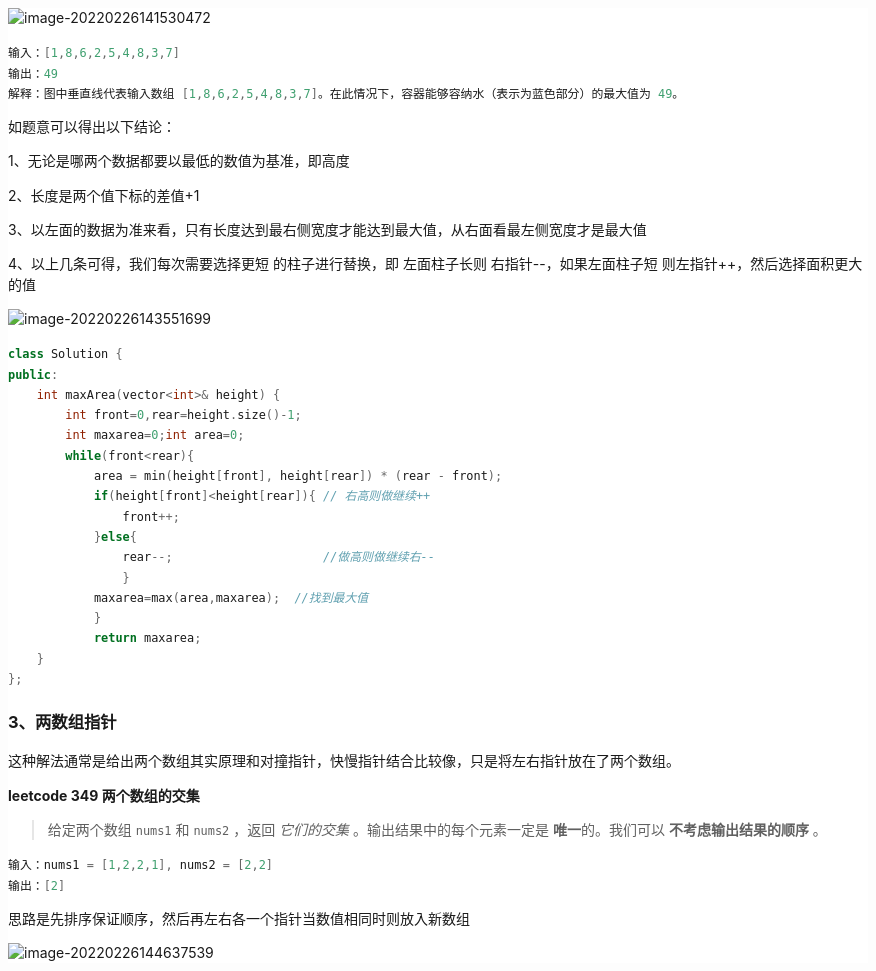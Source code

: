 ![image-20220226141530472](C:\Users\Administrator\AppData\Roaming\Typora\typora-user-images\image-20220226141530472.png)

```c++
输入：[1,8,6,2,5,4,8,3,7]
输出：49 
解释：图中垂直线代表输入数组 [1,8,6,2,5,4,8,3,7]。在此情况下，容器能够容纳水（表示为蓝色部分）的最大值为 49。

```

如题意可以得出以下结论：

1、无论是哪两个数据都要以最低的数值为基准，即高度

2、长度是两个值下标的差值+1

3、以左面的数据为准来看，只有长度达到最右侧宽度才能达到最大值，从右面看最左侧宽度才是最大值

4、以上几条可得，我们每次需要选择更短 的柱子进行替换，即 左面柱子长则 右指针--，如果左面柱子短 则左指针++，然后选择面积更大的值

![image-20220226143551699](C:\Users\Administrator\AppData\Roaming\Typora\typora-user-images\image-20220226143551699.png)

```c++
class Solution {
public:
    int maxArea(vector<int>& height) {
        int front=0,rear=height.size()-1;
        int maxarea=0;int area=0;
        while(front<rear){
            area = min(height[front], height[rear]) * (rear - front);
            if(height[front]<height[rear]){ // 右高则做继续++
                front++;
            }else{
                rear--;						//做高则做继续右--
                }
            maxarea=max(area,maxarea);  //找到最大值
            }
            return maxarea;
    }
};
```

### 3、两数组指针

这种解法通常是给出两个数组其实原理和对撞指针，快慢指针结合比较像，只是将左右指针放在了两个数组。

**leetcode 349 两个数组的交集**

> 给定两个数组 `nums1` 和 `nums2` ，返回 *它们的交集* 。输出结果中的每个元素一定是 **唯一**的。我们可以 **不考虑输出结果的顺序** 。

```c++
输入：nums1 = [1,2,2,1], nums2 = [2,2]
输出：[2]
```

思路是先排序保证顺序，然后再左右各一个指针当数值相同时则放入新数组

![image-20220226144637539](C:\Users\Administrator\AppData\Roaming\Typora\typora-user-images\image-20220226144637539.png)
